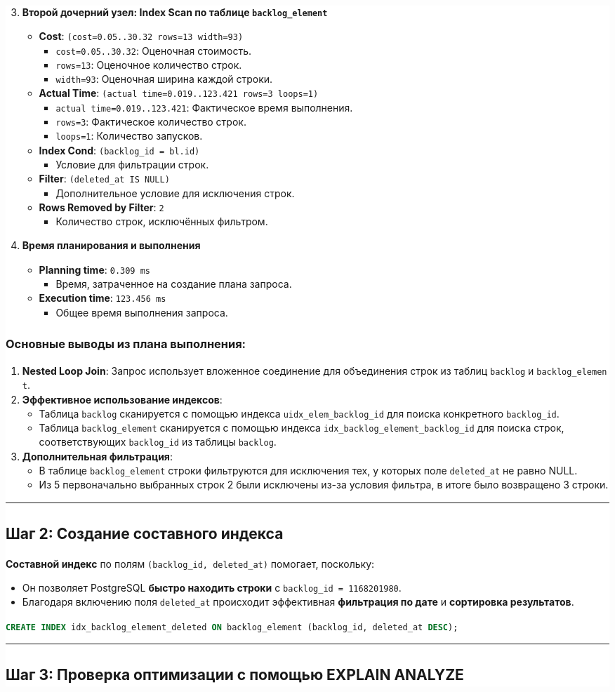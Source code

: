 3. **Второй дочерний узел: Index Scan по таблице `backlog_element`**
   - **Cost**: `(cost=0.05..30.32 rows=13 width=93)`
     - `cost=0.05..30.32`: Оценочная стоимость.
     - `rows=13`: Оценочное количество строк.
     - `width=93`: Оценочная ширина каждой строки.
   - **Actual Time**: `(actual time=0.019..123.421 rows=3 loops=1)`
     - `actual time=0.019..123.421`: Фактическое время выполнения.
     - `rows=3`: Фактическое количество строк.
     - `loops=1`: Количество запусков.
   - **Index Cond**: `(backlog_id = bl.id)`
     - Условие для фильтрации строк.
   - **Filter**: `(deleted_at IS NULL)`
     - Дополнительное условие для исключения строк.
   - **Rows Removed by Filter**: `2`
     - Количество строк, исключённых фильтром.

4. **Время планирования и выполнения**
   - **Planning time**: `0.309 ms`
     - Время, затраченное на создание плана запроса.
   - **Execution time**: `123.456 ms`
     - Общее время выполнения запроса.

### **Основные выводы из плана выполнения:**

1. **Nested Loop Join**: Запрос использует вложенное соединение для объединения строк из таблиц `backlog` и `backlog_element`.
2. **Эффективное использование индексов**: 
   - Таблица `backlog` сканируется с помощью индекса `uidx_elem_backlog_id` для поиска конкретного `backlog_id`.
   - Таблица `backlog_element` сканируется с помощью индекса `idx_backlog_element_backlog_id` для поиска строк, соответствующих `backlog_id` из таблицы `backlog`.
3. **Дополнительная фильтрация**:
   - В таблице `backlog_element` строки фильтруются для исключения тех, у которых поле `deleted_at` не равно NULL.
   - Из 5 первоначально выбранных строк 2 были исключены из-за условия фильтра, в итоге было возвращено 3 строки.

---

## **Шаг 2: Создание составного индекса**

**Составной индекс** по полям `(backlog_id, deleted_at)` помогает, поскольку:

- Он позволяет PostgreSQL **быстро находить строки** с `backlog_id = 1168201980`.
- Благодаря включению поля `deleted_at` происходит эффективная **фильтрация по дате** и **сортировка результатов**.

```sql
CREATE INDEX idx_backlog_element_deleted ON backlog_element (backlog_id, deleted_at DESC);
```

---

## **Шаг 3: Проверка оптимизации с помощью EXPLAIN ANALYZE**
